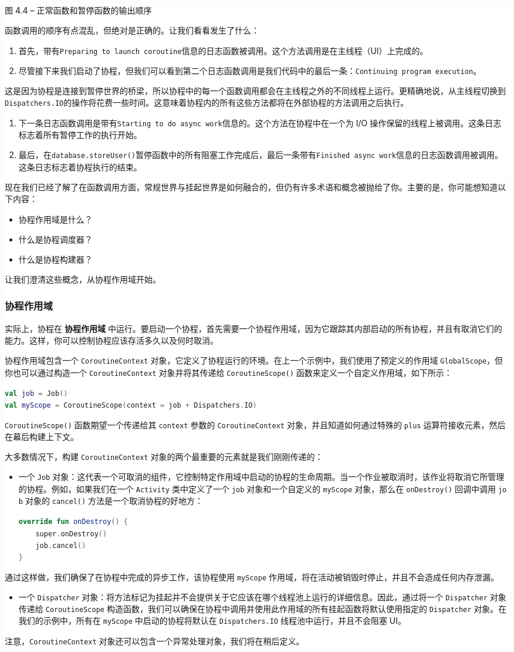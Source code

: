 图 4.4 – 正常函数和暂停函数的输出顺序

函数调用的顺序有点混乱，但绝对是正确的。让我们看看发生了什么：

1.  首先，带有`Preparing to launch coroutine`信息的日志函数被调用。这个方法调用是在主线程（UI）上完成的。

1.  尽管接下来我们启动了协程，但我们可以看到第二个日志函数调用是我们代码中的最后一条：`Continuing program execution`。

这是因为协程是连接到暂停世界的桥梁，所以协程中的每一个函数调用都会在主线程之外的不同线程上运行。更精确地说，从主线程切换到`Dispatchers.IO`的操作将花费一些时间。这意味着协程内的所有这些方法都将在外部协程的方法调用之后执行。

1.  下一条日志函数调用是带有`Starting to do async work`信息的。这个方法在协程中在一个为 I/O 操作保留的线程上被调用。这条日志标志着所有暂停工作的执行开始。

1.  最后，在`database.storeUser()`暂停函数中的所有阻塞工作完成后，最后一条带有`Finished async work`信息的日志函数调用被调用。这条日志标志着协程执行的结束。

现在我们已经了解了在函数调用方面，常规世界与挂起世界是如何融合的，但仍有许多术语和概念被抛给了你。主要的是，你可能想知道以下内容：

+   协程作用域是什么？

+   什么是协程调度器？

+   什么是协程构建器？

让我们澄清这些概念，从协程作用域开始。

### 协程作用域

实际上，协程在 **协程作用域** 中运行。要启动一个协程，首先需要一个协程作用域，因为它跟踪其内部启动的所有协程，并且有取消它们的能力。这样，你可以控制协程应该存活多久以及何时取消。

协程作用域包含一个 `CoroutineContext` 对象，它定义了协程运行的环境。在上一个示例中，我们使用了预定义的作用域 `GlobalScope`，但你也可以通过构造一个 `CoroutineContext` 对象并将其传递给 `CoroutineScope()` 函数来定义一个自定义作用域，如下所示：

```kt
val job = Job()
val myScope = CoroutineScope(context = job + Dispatchers.IO)
```

`CoroutineScope()` 函数期望一个传递给其 `context` 参数的 `CoroutineContext` 对象，并且知道如何通过特殊的 `plus` 运算符接收元素，然后在幕后构建上下文。

大多数情况下，构建 `CoroutineContext` 对象的两个最重要的元素就是我们刚刚传递的：

+   一个 `Job` 对象：这代表一个可取消的组件，它控制特定作用域中启动的协程的生命周期。当一个作业被取消时，该作业将取消它所管理的协程。例如，如果我们在一个 `Activity` 类中定义了一个 `job` 对象和一个自定义的 `myScope` 对象，那么在 `onDestroy()` 回调中调用 `job` 对象的 `cancel()` 方法是一个取消协程的好地方：

    ```kt
    override fun onDestroy() {
        super.onDestroy()
        job.cancel()
    }
    ```

通过这样做，我们确保了在协程中完成的异步工作，该协程使用 `myScope` 作用域，将在活动被销毁时停止，并且不会造成任何内存泄漏。

+   一个 `Dispatcher` 对象：将方法标记为挂起并不会提供关于它应该在哪个线程池上运行的详细信息。因此，通过将一个 `Dispatcher` 对象传递给 `CoroutineScope` 构造函数，我们可以确保在协程中调用并使用此作用域的所有挂起函数将默认使用指定的 `Dispatcher` 对象。在我们的示例中，所有在 `myScope` 中启动的协程将默认在 `Dispatchers.IO` 线程池中运行，并且不会阻塞 UI。

注意，`CoroutineContext` 对象还可以包含一个异常处理对象，我们将在稍后定义。
